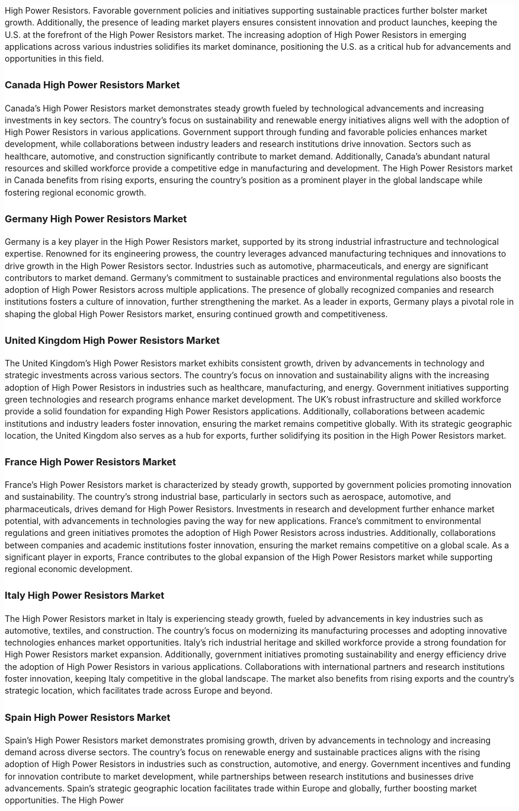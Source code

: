 High Power Resistors. Favorable government policies and initiatives supporting sustainable practices further bolster market growth. Additionally, the presence of leading market players ensures consistent innovation and product launches, keeping the U.S. at the forefront of the High Power Resistors market. The increasing adoption of High Power Resistors in emerging applications across various industries solidifies its market dominance, positioning the U.S. as a critical hub for advancements and opportunities in this field.</p><h3>Canada High Power Resistors Market</h3><p>Canada&rsquo;s High Power Resistors market demonstrates steady growth fueled by technological advancements and increasing investments in key sectors. The country&rsquo;s focus on sustainability and renewable energy initiatives aligns well with the adoption of High Power Resistors in various applications. Government support through funding and favorable policies enhances market development, while collaborations between industry leaders and research institutions drive innovation. Sectors such as healthcare, automotive, and construction significantly contribute to market demand. Additionally, Canada&rsquo;s abundant natural resources and skilled workforce provide a competitive edge in manufacturing and development. The High Power Resistors market in Canada benefits from rising exports, ensuring the country&rsquo;s position as a prominent player in the global landscape while fostering regional economic growth.</p><h3>Germany High Power Resistors Market</h3><p>Germany is a key player in the High Power Resistors market, supported by its strong industrial infrastructure and technological expertise. Renowned for its engineering prowess, the country leverages advanced manufacturing techniques and innovations to drive growth in the High Power Resistors sector. Industries such as automotive, pharmaceuticals, and energy are significant contributors to market demand. Germany&rsquo;s commitment to sustainable practices and environmental regulations also boosts the adoption of High Power Resistors across multiple applications. The presence of globally recognized companies and research institutions fosters a culture of innovation, further strengthening the market. As a leader in exports, Germany plays a pivotal role in shaping the global High Power Resistors market, ensuring continued growth and competitiveness.</p><h3>United Kingdom High Power Resistors Market</h3><p>The United Kingdom&rsquo;s High Power Resistors market exhibits consistent growth, driven by advancements in technology and strategic investments across various sectors. The country&rsquo;s focus on innovation and sustainability aligns with the increasing adoption of High Power Resistors in industries such as healthcare, manufacturing, and energy. Government initiatives supporting green technologies and research programs enhance market development. The UK&rsquo;s robust infrastructure and skilled workforce provide a solid foundation for expanding High Power Resistors applications. Additionally, collaborations between academic institutions and industry leaders foster innovation, ensuring the market remains competitive globally. With its strategic geographic location, the United Kingdom also serves as a hub for exports, further solidifying its position in the High Power Resistors market.</p><h3>France High Power Resistors Market</h3><p>France&rsquo;s High Power Resistors market is characterized by steady growth, supported by government policies promoting innovation and sustainability. The country&rsquo;s strong industrial base, particularly in sectors such as aerospace, automotive, and pharmaceuticals, drives demand for High Power Resistors. Investments in research and development further enhance market potential, with advancements in technologies paving the way for new applications. France&rsquo;s commitment to environmental regulations and green initiatives promotes the adoption of High Power Resistors across industries. Additionally, collaborations between companies and academic institutions foster innovation, ensuring the market remains competitive on a global scale. As a significant player in exports, France contributes to the global expansion of the High Power Resistors market while supporting regional economic development.</p><h3>Italy High Power Resistors Market</h3><p>The High Power Resistors market in Italy is experiencing steady growth, fueled by advancements in key industries such as automotive, textiles, and construction. The country&rsquo;s focus on modernizing its manufacturing processes and adopting innovative technologies enhances market opportunities. Italy&rsquo;s rich industrial heritage and skilled workforce provide a strong foundation for High Power Resistors market expansion. Additionally, government initiatives promoting sustainability and energy efficiency drive the adoption of High Power Resistors in various applications. Collaborations with international partners and research institutions foster innovation, keeping Italy competitive in the global landscape. The market also benefits from rising exports and the country&rsquo;s strategic location, which facilitates trade across Europe and beyond.</p><h3>Spain High Power Resistors Market</h3><p>Spain&rsquo;s High Power Resistors market demonstrates promising growth, driven by advancements in technology and increasing demand across diverse sectors. The country&rsquo;s focus on renewable energy and sustainable practices aligns with the rising adoption of High Power Resistors in industries such as construction, automotive, and energy. Government incentives and funding for innovation contribute to market development, while partnerships between research institutions and businesses drive advancements. Spain&rsquo;s strategic geographic location facilitates trade within Europe and globally, further boosting market opportunities. The High Power